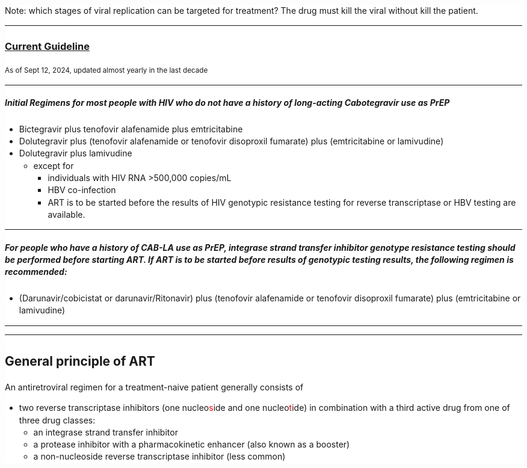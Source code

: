 Note:
which stages of viral replication can be targeted for treatment?
The drug must kill the viral without kill the patient.

---

<section id="recommend">

### [Current Guideline](https://clinicalinfo.hiv.gov/en/guidelines/adult-and-adolescent-arv/what-start-initial-combination-regimens-antiretroviral-naive?view=brief)

<small>As of Sept 12, 2024, updated almost yearly in the last decade</small>

<hr>

##### Initial Regimens for most people with HIV who do not have a history of long-acting <span id="drug"> Cabotegravir </span> use as PrEP

- <span id="drug"> Bictegravir </span> plus <span id="drug"> tenofovir alafenamide </span> plus <span id="drug"> emtricitabine </span>
- <span id="drug"> Dolutegravir </span> plus (<span id="drug">tenofovir alafenamide</span> or<span id="drug"> tenofovir disoproxil fumarate</span>) plus (<span id="drug">emtricitabine </span> or <span id="drug"> lamivudine</span>)
- <span id="drug"> Dolutegravir </span> plus <span id="drug"> lamivudine </span>
  - except for
    - individuals with HIV RNA >500,000 copies/mL
    - HBV co-infection
    - ART is to be started before the results of HIV genotypic resistance testing for reverse transcriptase or HBV testing are available.

<hr>

##### For people who have a history of <span id="drug">CAB-LA</span> use as PrEP, integrase strand transfer inhibitor genotype resistance testing should be performed before starting ART. If ART is to be started before results of genotypic testing results, the following regimen is recommended:

- (<span id="drug">Darunavir/cobicistat</span> or <span id="drug">darunavir/Ritonavir</span>) plus (<span id="drug">tenofovir alafenamide</span> or<span id="drug"> tenofovir disoproxil fumarate</span>) plus (<span id="drug">emtricitabine </span> or <span id="drug"> lamivudine</span>)

<hr>

---

## General principle of ART

An antiretroviral regimen for a treatment-naive patient generally consists of

- two reverse transcriptase inhibitors (one nucleo<font color="red">s</font>ide and one nucleo<font color="red">t</font>ide) in combination with a third active drug from one of three drug classes:
  - an integrase strand transfer inhibitor
  - a protease inhibitor with a pharmacokinetic enhancer (also known as a booster)
  - a non-nucleoside reverse transcriptase inhibitor (less common)
